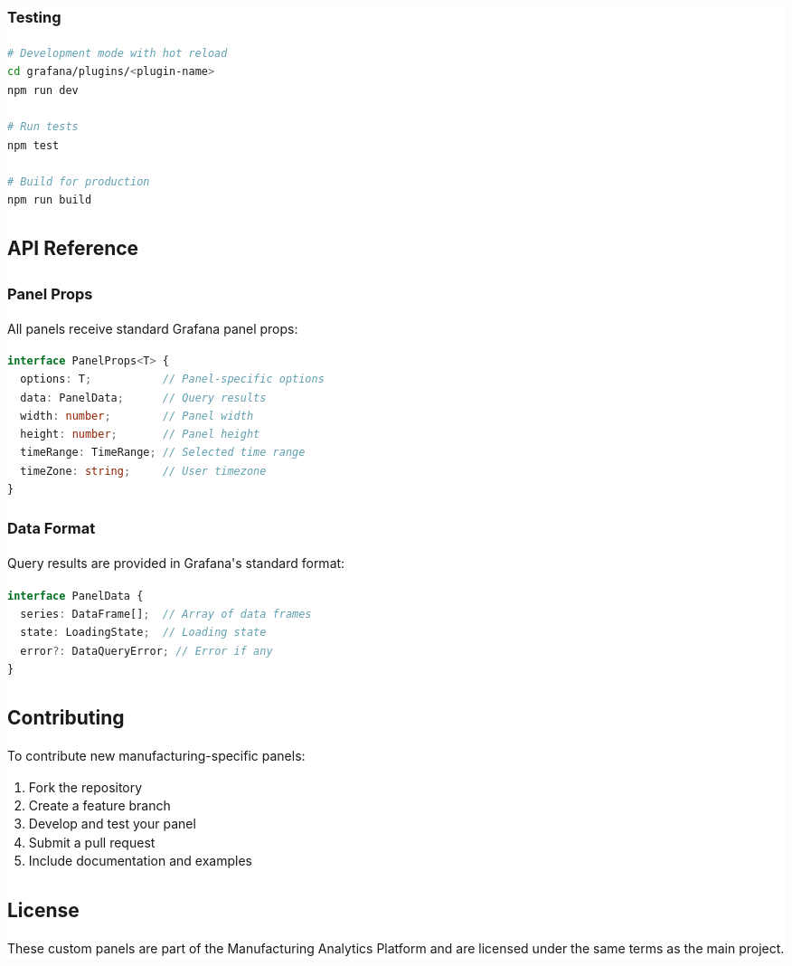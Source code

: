 ### Testing
```bash
# Development mode with hot reload
cd grafana/plugins/<plugin-name>
npm run dev

# Run tests
npm test

# Build for production
npm run build
```

## API Reference

### Panel Props
All panels receive standard Grafana panel props:
```typescript
interface PanelProps<T> {
  options: T;           // Panel-specific options
  data: PanelData;      // Query results
  width: number;        // Panel width
  height: number;       // Panel height
  timeRange: TimeRange; // Selected time range
  timeZone: string;     // User timezone
}
```

### Data Format
Query results are provided in Grafana's standard format:
```typescript
interface PanelData {
  series: DataFrame[];  // Array of data frames
  state: LoadingState;  // Loading state
  error?: DataQueryError; // Error if any
}
```

## Contributing

To contribute new manufacturing-specific panels:

1. Fork the repository
2. Create a feature branch
3. Develop and test your panel
4. Submit a pull request
5. Include documentation and examples

## License

These custom panels are part of the Manufacturing Analytics Platform and are licensed under the same terms as the main project.